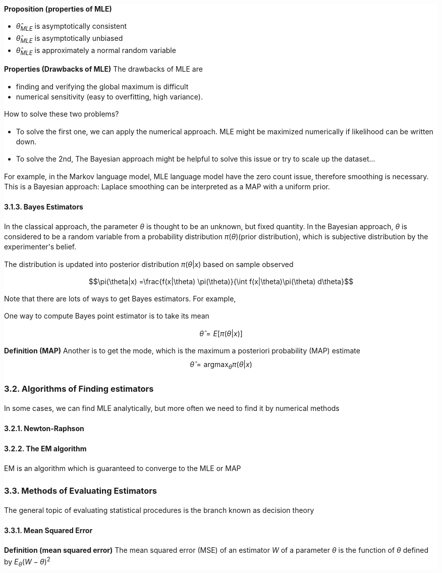 **Proposition (properties of MLE)**
- $\hat{\theta}_{MLE}$ is asymptotically consistent
- $\hat{\theta}_{MLE}$ is asymptotically unbiased
- $\hat{\theta}_{MLE}$ is approximately a normal random variable
  
**Properties (Drawbacks of MLE)** The drawbacks of MLE are
- finding and verifying the global maximum is difficult 
- numerical sensitivity (easy to overfitting, high variance).

How to solve these two problems?
- To solve the first one, we can apply the numerical approach. MLE might be maximized numerically if likelihood can be written down.
 
- To solve the 2nd, The Bayesian approach might be helpful to solve this issue or try to scale up the dataset...

For example, in the Markov language model, MLE language model have the zero count issue, therefore smoothing is necessary. This is a Bayesian approach: Laplace smoothing can be interpreted as a MAP with a uniform prior.



#### 3.1.3. Bayes Estimators
In the classical approach, the parameter $\theta$ is thought to be an unknown, but fixed quantity. In the Bayesian approach, $\theta$ is considered to be a random variable from a probability distribution $\pi(\theta)$(prior distribution), which is subjective distribution by the experimenter's belief.

The distribution is updated into posterior distribution $\pi(\theta|x)$ based on sample observed

$$\pi(\theta|x) =\frac{f(x|\theta) \pi(\theta)}{\int f(x|\theta)\pi(\theta) d\theta}$$

Note that there are lots of ways to get Bayes estimators. For example,

One way to compute Bayes point estimator is to take its mean

$$\hat{\theta} = E[\pi(\theta|x)]$$

**Definition (MAP)** Another is to get the mode, which is the maximum a posteriori probability (MAP) estimate
$$\hat{\theta} = \mathrm{argmax}_\theta \pi(\theta|x)$$

###  3.2. Algorithms of Finding estimators
In some cases, we can find MLE analytically, but more often we need to find it by numerical methods

#### 3.2.1. Newton-Raphson
#### 3.2.2. The EM algorithm
EM is an algorithm which is guaranteed to converge to the MLE or MAP

### 3.3. Methods of Evaluating Estimators
The general topic of evaluating statistical procedures is the branch known as decision theory

#### 3.3.1. Mean Squared Error
**Definition (mean squared error)** The mean squared error (MSE) of an estimator $W$ of a parameter $\theta$ is the function of $\theta$ defined by $E_{\theta}(W-\theta)^2$
